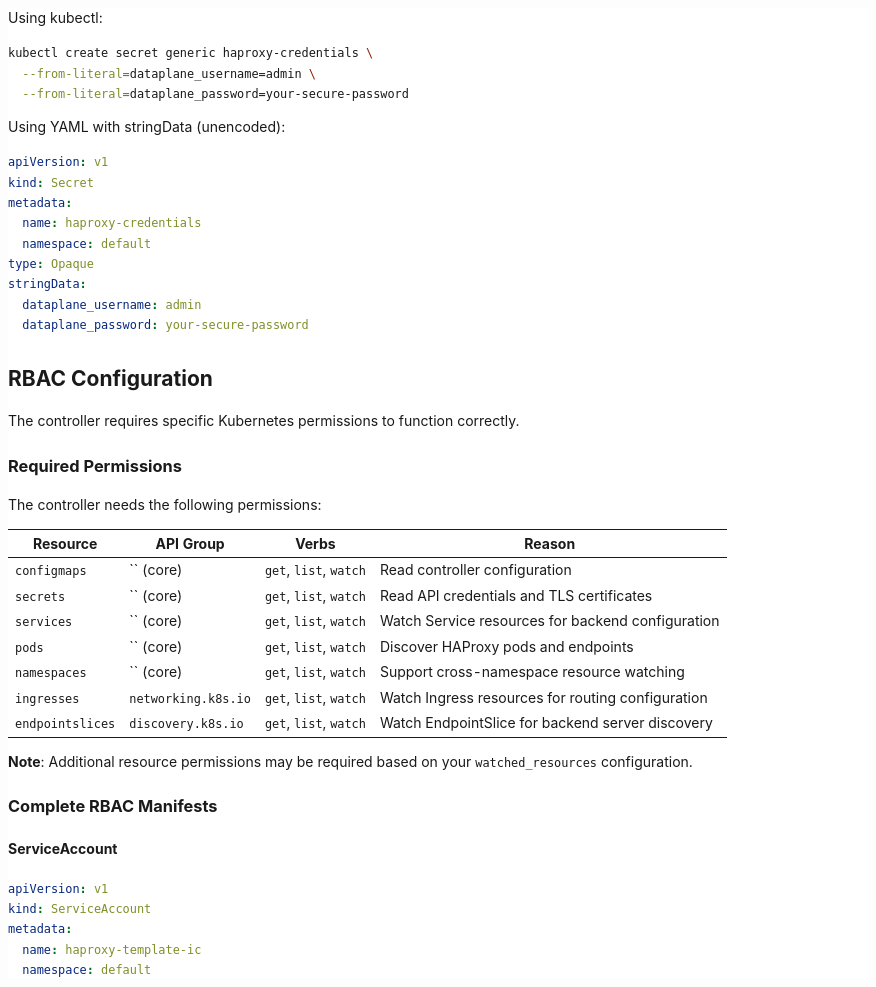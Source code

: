 Using kubectl:

```bash
kubectl create secret generic haproxy-credentials \
  --from-literal=dataplane_username=admin \
  --from-literal=dataplane_password=your-secure-password
```

Using YAML with stringData (unencoded):

```yaml
apiVersion: v1
kind: Secret
metadata:
  name: haproxy-credentials
  namespace: default
type: Opaque
stringData:
  dataplane_username: admin
  dataplane_password: your-secure-password
```

## RBAC Configuration

The controller requires specific Kubernetes permissions to function correctly.

### Required Permissions

The controller needs the following permissions:

| Resource         | API Group           | Verbs                  | Reason                                            |
|------------------|---------------------|------------------------|---------------------------------------------------|
| `configmaps`     | `` (core)           | `get`, `list`, `watch` | Read controller configuration                     |
| `secrets`        | `` (core)           | `get`, `list`, `watch` | Read API credentials and TLS certificates         |
| `services`       | `` (core)           | `get`, `list`, `watch` | Watch Service resources for backend configuration |
| `pods`           | `` (core)           | `get`, `list`, `watch` | Discover HAProxy pods and endpoints               |
| `namespaces`     | `` (core)           | `get`, `list`, `watch` | Support cross-namespace resource watching         |
| `ingresses`      | `networking.k8s.io` | `get`, `list`, `watch` | Watch Ingress resources for routing configuration |
| `endpointslices` | `discovery.k8s.io`  | `get`, `list`, `watch` | Watch EndpointSlice for backend server discovery  |

**Note**: Additional resource permissions may be required based on your `watched_resources` configuration.

### Complete RBAC Manifests

#### ServiceAccount

```yaml
apiVersion: v1
kind: ServiceAccount
metadata:
  name: haproxy-template-ic
  namespace: default
```
